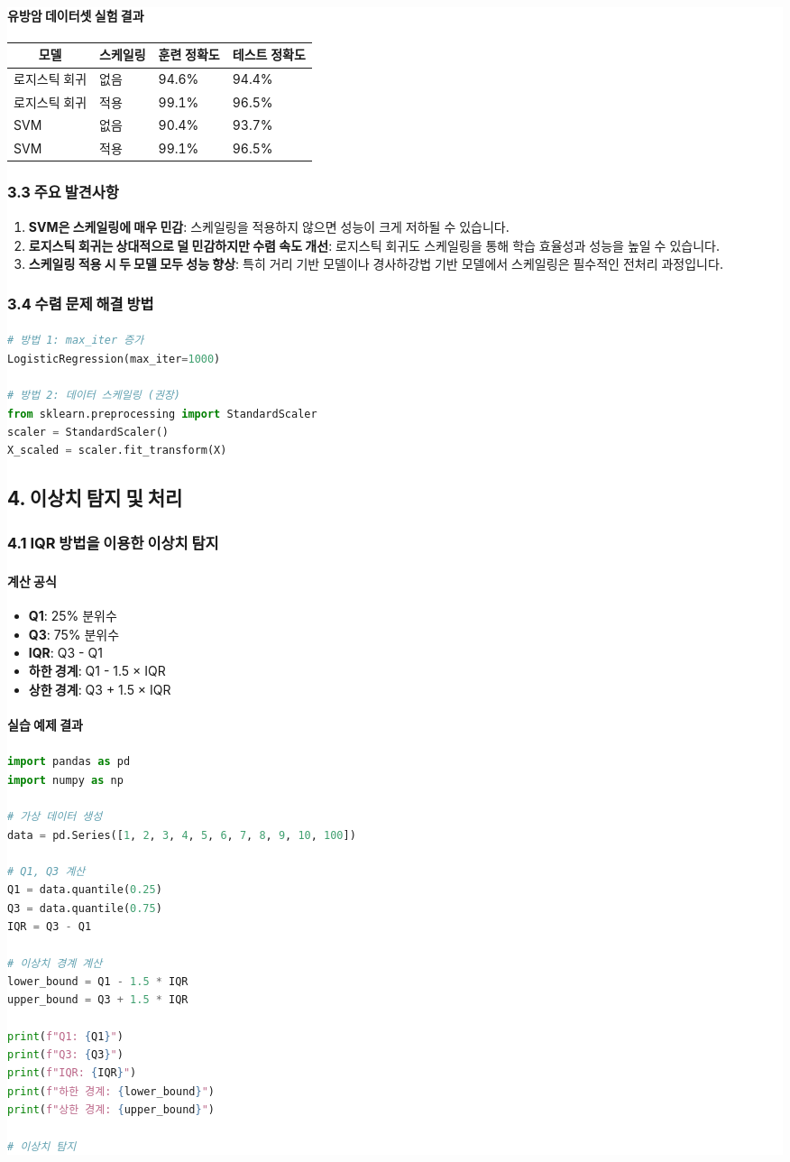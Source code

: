 #### 유방암 데이터셋 실험 결과
| 모델 | 스케일링 | 훈련 정확도 | 테스트 정확도 |
|------|----------|-------------|---------------|
| 로지스틱 회귀 | 없음 | 94.6% | 94.4% |
| 로지스틱 회귀 | 적용 | 99.1% | 96.5% |
| SVM | 없음 | 90.4% | 93.7% |
| SVM | 적용 | 99.1% | 96.5% |

### 3.3 주요 발견사항
1. **SVM은 스케일링에 매우 민감**: 스케일링을 적용하지 않으면 성능이 크게 저하될 수 있습니다.
2. **로지스틱 회귀는 상대적으로 덜 민감하지만 수렴 속도 개선**: 로지스틱 회귀도 스케일링을 통해 학습 효율성과 성능을 높일 수 있습니다.
3. **스케일링 적용 시 두 모델 모두 성능 향상**: 특히 거리 기반 모델이나 경사하강법 기반 모델에서 스케일링은 필수적인 전처리 과정입니다.

### 3.4 수렴 문제 해결 방법
```python
# 방법 1: max_iter 증가
LogisticRegression(max_iter=1000)

# 방법 2: 데이터 스케일링 (권장)
from sklearn.preprocessing import StandardScaler
scaler = StandardScaler()
X_scaled = scaler.fit_transform(X)
```

## 4. 이상치 탐지 및 처리

### 4.1 IQR 방법을 이용한 이상치 탐지

#### 계산 공식
- **Q1**: 25% 분위수
- **Q3**: 75% 분위수  
- **IQR**: Q3 - Q1
- **하한 경계**: Q1 - 1.5 × IQR
- **상한 경계**: Q3 + 1.5 × IQR

#### 실습 예제 결과

```python
import pandas as pd
import numpy as np

# 가상 데이터 생성
data = pd.Series([1, 2, 3, 4, 5, 6, 7, 8, 9, 10, 100])

# Q1, Q3 계산
Q1 = data.quantile(0.25)
Q3 = data.quantile(0.75)
IQR = Q3 - Q1

# 이상치 경계 계산
lower_bound = Q1 - 1.5 * IQR
upper_bound = Q3 + 1.5 * IQR

print(f"Q1: {Q1}")
print(f"Q3: {Q3}")
print(f"IQR: {IQR}")
print(f"하한 경계: {lower_bound}")
print(f"상한 경계: {upper_bound}")

# 이상치 탐지
```